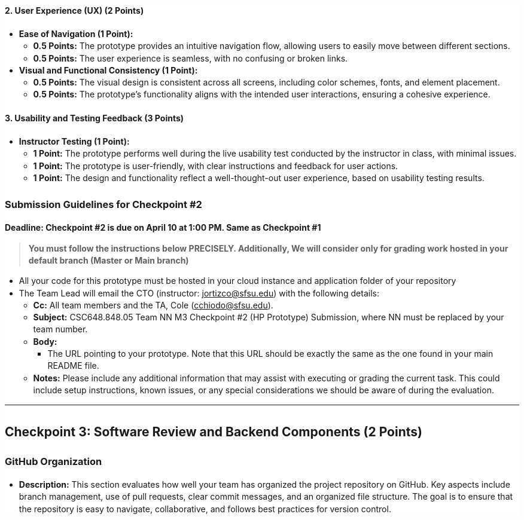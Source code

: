 #### 2. **User Experience (UX) (2 Points)**
   - **Ease of Navigation (1 Point):**
     - **0.5 Points:** The prototype provides an intuitive navigation flow, allowing users to easily move between different sections.
     - **0.5 Points:** The user experience is seamless, with no confusing or broken links.
   - **Visual and Functional Consistency (1 Point):**
     - **0.5 Points:** The visual design is consistent across all screens, including color schemes, fonts, and element placement.
     - **0.5 Points:** The prototype’s functionality aligns with the intended user interactions, ensuring a cohesive experience.

#### 3. **Usability and Testing Feedback (3 Points)**
   - **Instructor Testing (1 Point):**
     - **1 Point:** The prototype performs well during the live usability test conducted by the instructor in class, with minimal issues.
     - **1 Point:** The prototype is user-friendly, with clear instructions and feedback for user actions.
     - **1 Point:** The design and functionality reflect a well-thought-out user experience, based on usability testing results.

### <a id="head12"></a> Submission Guidelines for Checkpoint #2

**Deadline: Checkpoint #2 is due on April 10 at 1:00 PM. Same as Checkpoint #1**

> **You must follow the instructions below PRECISELY. Additionally, We will consider only for grading work hosted 
in your default branch (Master or Main branch)**

- All your code for this prototype must be hosted in your cloud instance and application folder of your repository
- The Team Lead will email the CTO (instructor: [jortizco@sfsu.edu](mailto:jortizco@sfsu.edu)) with the following details:
   - **Cc:** All team members and the TA, Cole ([cchiodo@sfsu.edu](mailto:cchiodo@sfsu.edu)).
   - **Subject:** CSC648.848.05 Team NN M3 Checkpoint #2 (HP Prototype) Submission, where NN must be replaced by your team number.
   - **Body:** 
       - The URL pointing to your prototype. Note that this URL should be exactly the same as the one found in your main README file.
   - **Notes:** Please include any additional information that may assist with executing or grading the current task. 
     This could include setup instructions, known issues, or any special considerations we should be aware of during the evaluation.

---

## Checkpoint 3: Software Review and Backend Components (2 Points)

### <a id="head13"></a> GitHub Organization
   - **Description:** This section evaluates how well your team has organized the project repository on GitHub. Key aspects include branch management, use of pull requests, clear commit messages, and an organized file structure. The goal is to ensure that the repository is easy to navigate, collaborative, and follows best practices for version control.
